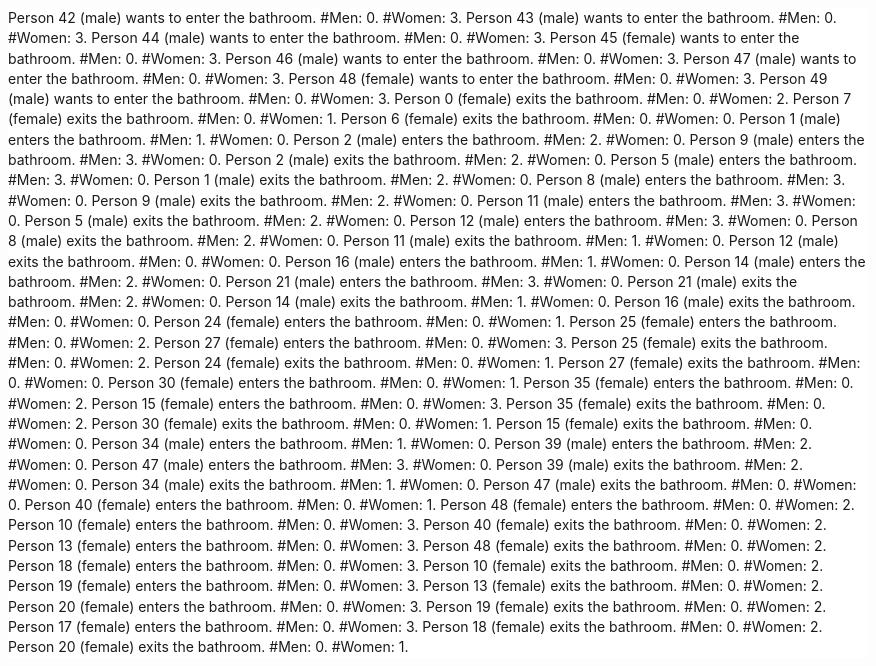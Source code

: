 Person 42 (male) wants to enter the bathroom. #Men: 0. #Women: 3.
Person 43 (male) wants to enter the bathroom. #Men: 0. #Women: 3.
Person 44 (male) wants to enter the bathroom. #Men: 0. #Women: 3.
Person 45 (female) wants to enter the bathroom. #Men: 0. #Women: 3.
Person 46 (male) wants to enter the bathroom. #Men: 0. #Women: 3.
Person 47 (male) wants to enter the bathroom. #Men: 0. #Women: 3.
Person 48 (female) wants to enter the bathroom. #Men: 0. #Women: 3.
Person 49 (male) wants to enter the bathroom. #Men: 0. #Women: 3.
Person 0 (female) exits the bathroom. #Men: 0. #Women: 2.
Person 7 (female) exits the bathroom. #Men: 0. #Women: 1.
Person 6 (female) exits the bathroom. #Men: 0. #Women: 0.
Person 1 (male) enters the bathroom. #Men: 1. #Women: 0.
Person 2 (male) enters the bathroom. #Men: 2. #Women: 0.
Person 9 (male) enters the bathroom. #Men: 3. #Women: 0.
Person 2 (male) exits the bathroom. #Men: 2. #Women: 0.
Person 5 (male) enters the bathroom. #Men: 3. #Women: 0.
Person 1 (male) exits the bathroom. #Men: 2. #Women: 0.
Person 8 (male) enters the bathroom. #Men: 3. #Women: 0.
Person 9 (male) exits the bathroom. #Men: 2. #Women: 0.
Person 11 (male) enters the bathroom. #Men: 3. #Women: 0.
Person 5 (male) exits the bathroom. #Men: 2. #Women: 0.
Person 12 (male) enters the bathroom. #Men: 3. #Women: 0.
Person 8 (male) exits the bathroom. #Men: 2. #Women: 0.
Person 11 (male) exits the bathroom. #Men: 1. #Women: 0.
Person 12 (male) exits the bathroom. #Men: 0. #Women: 0.
Person 16 (male) enters the bathroom. #Men: 1. #Women: 0.
Person 14 (male) enters the bathroom. #Men: 2. #Women: 0.
Person 21 (male) enters the bathroom. #Men: 3. #Women: 0.
Person 21 (male) exits the bathroom. #Men: 2. #Women: 0.
Person 14 (male) exits the bathroom. #Men: 1. #Women: 0.
Person 16 (male) exits the bathroom. #Men: 0. #Women: 0.
Person 24 (female) enters the bathroom. #Men: 0. #Women: 1.
Person 25 (female) enters the bathroom. #Men: 0. #Women: 2.
Person 27 (female) enters the bathroom. #Men: 0. #Women: 3.
Person 25 (female) exits the bathroom. #Men: 0. #Women: 2.
Person 24 (female) exits the bathroom. #Men: 0. #Women: 1.
Person 27 (female) exits the bathroom. #Men: 0. #Women: 0.
Person 30 (female) enters the bathroom. #Men: 0. #Women: 1.
Person 35 (female) enters the bathroom. #Men: 0. #Women: 2.
Person 15 (female) enters the bathroom. #Men: 0. #Women: 3.
Person 35 (female) exits the bathroom. #Men: 0. #Women: 2.
Person 30 (female) exits the bathroom. #Men: 0. #Women: 1.
Person 15 (female) exits the bathroom. #Men: 0. #Women: 0.
Person 34 (male) enters the bathroom. #Men: 1. #Women: 0.
Person 39 (male) enters the bathroom. #Men: 2. #Women: 0.
Person 47 (male) enters the bathroom. #Men: 3. #Women: 0.
Person 39 (male) exits the bathroom. #Men: 2. #Women: 0.
Person 34 (male) exits the bathroom. #Men: 1. #Women: 0.
Person 47 (male) exits the bathroom. #Men: 0. #Women: 0.
Person 40 (female) enters the bathroom. #Men: 0. #Women: 1.
Person 48 (female) enters the bathroom. #Men: 0. #Women: 2.
Person 10 (female) enters the bathroom. #Men: 0. #Women: 3.
Person 40 (female) exits the bathroom. #Men: 0. #Women: 2.
Person 13 (female) enters the bathroom. #Men: 0. #Women: 3.
Person 48 (female) exits the bathroom. #Men: 0. #Women: 2.
Person 18 (female) enters the bathroom. #Men: 0. #Women: 3.
Person 10 (female) exits the bathroom. #Men: 0. #Women: 2.
Person 19 (female) enters the bathroom. #Men: 0. #Women: 3.
Person 13 (female) exits the bathroom. #Men: 0. #Women: 2.
Person 20 (female) enters the bathroom. #Men: 0. #Women: 3.
Person 19 (female) exits the bathroom. #Men: 0. #Women: 2.
Person 17 (female) enters the bathroom. #Men: 0. #Women: 3.
Person 18 (female) exits the bathroom. #Men: 0. #Women: 2.
Person 20 (female) exits the bathroom. #Men: 0. #Women: 1.
